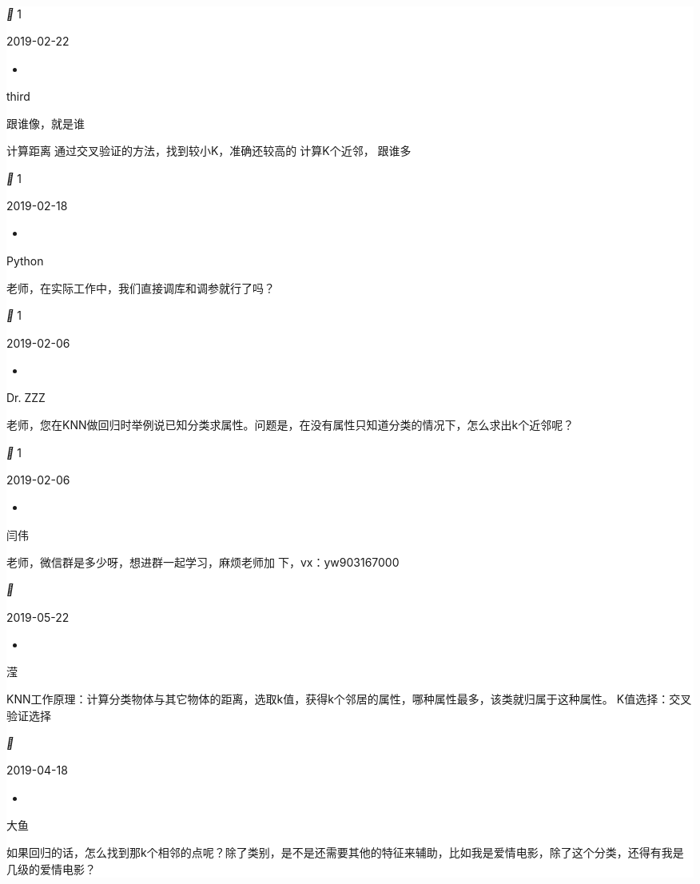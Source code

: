   ** 1

  2019-02-22

- 

  third 

  跟谁像，就是谁

  计算距离
  通过交叉验证的方法，找到较小K，准确还较高的
  计算K个近邻，
  跟谁多

  ** 1

  2019-02-18

- 

  Python 

  老师，在实际工作中，我们直接调库和调参就行了吗？

  ** 1

  2019-02-06

- 

  Dr. ZZZ 

  老师，您在KNN做回归时举例说已知分类求属性。问题是，在没有属性只知道分类的情况下，怎么求出k个近邻呢？

  ** 1

  2019-02-06

- 

  闫伟 

  老师，微信群是多少呀，想进群一起学习，麻烦老师加 下，vx：yw903167000

  ** 

  2019-05-22

- 

  滢 

  KNN工作原理：计算分类物体与其它物体的距离，选取k值，获得k个邻居的属性，哪种属性最多，该类就归属于这种属性。
  K值选择：交叉验证选择

  ** 

  2019-04-18

- 

  大鱼 

  如果回归的话，怎么找到那k个相邻的点呢？除了类别，是不是还需要其他的特征来辅助，比如我是爱情电影，除了这个分类，还得有我是几级的爱情电影？
